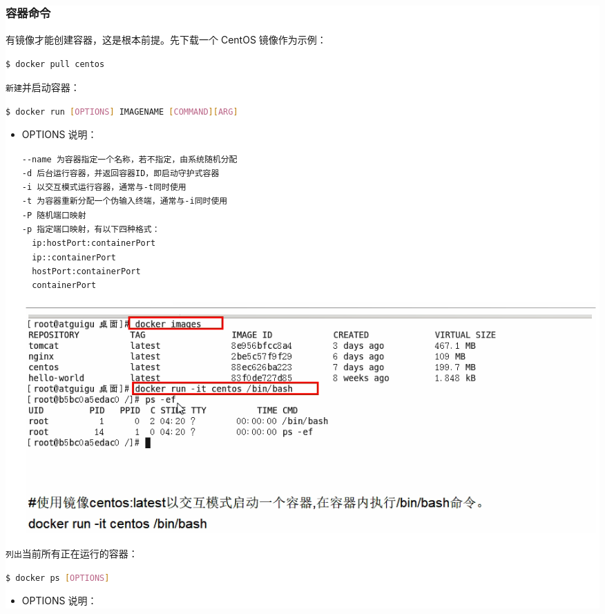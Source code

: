 ### 容器命令

有镜像才能创建容器，这是根本前提。先下载一个 CentOS 镜像作为示例：

```bash
$ docker pull centos
```

`新建`并启动容器：

```bash
$ docker run [OPTIONS] IMAGENAME [COMMAND][ARG]
```

- OPTIONS 说明：

  ```bash
  --name 为容器指定一个名称，若不指定，由系统随机分配
  -d 后台运行容器，并返回容器ID，即启动守护式容器
  -i 以交互模式运行容器，通常与-t同时使用
  -t 为容器重新分配一个伪输入终端，通常与-i同时使用
  -P 随机端口映射
  -p 指定端口映射，有以下四种格式：
  	ip:hostPort:containerPort
  	ip::containerPort
  	hostPort:containerPort
  	containerPort
  ```
  
  <img src="docker/image-20210519144837032.png" alt="image-20210519144837032"  />

`列出`当前所有正在运行的容器：

```bash
$ docker ps [OPTIONS]
```

- OPTIONS 说明：
